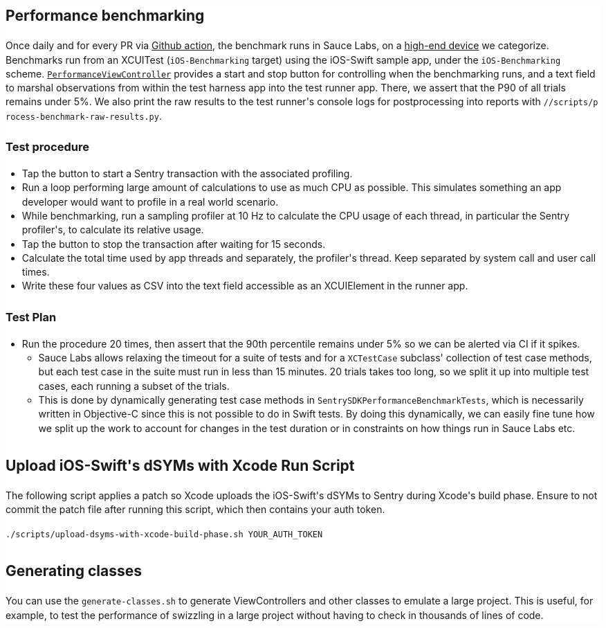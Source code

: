 ## Performance benchmarking

Once daily and for every PR via [Github action](../.github/workflows/benchmarking.yml), the benchmark runs in Sauce Labs, on a [high-end device](https://github.com/getsentry/sentry/blob/8986f81e19f63ee370b1649e08630c9b946c87ed/src/sentry/profiles/device.py#L43-L49) we categorize. Benchmarks run from an XCUITest (`iOS-Benchmarking` target) using the iOS-Swift sample app, under the `iOS-Benchmarking` scheme. [`PerformanceViewController`](../Samples/iOS-Swift/ViewControllers/PerformanceViewController.swift) provides a start and stop button for controlling when the benchmarking runs, and a text field to marshal observations from within the test harness app into the test runner app. There, we assert that the P90 of all trials remains under 5%. We also print the raw results to the test runner's console logs for postprocessing into reports with `//scripts/process-benchmark-raw-results.py`.

### Test procedure

- Tap the button to start a Sentry transaction with the associated profiling.
- Run a loop performing large amount of calculations to use as much CPU as possible. This simulates something an app developer would want to profile in a real world scenario.
- While benchmarking, run a sampling profiler at 10 Hz to calculate the CPU usage of each thread, in particular the Sentry profiler's, to calculate its relative usage.
- Tap the button to stop the transaction after waiting for 15 seconds.
- Calculate the total time used by app threads and separately, the profiler's thread. Keep separated by system call and user call times.
- Write these four values as CSV into the text field accessible as an XCUIElement in the runner app.

### Test Plan

- Run the procedure 20 times, then assert that the 90th percentile remains under 5% so we can be alerted via CI if it spikes.
  - Sauce Labs allows relaxing the timeout for a suite of tests and for a `XCTestCase` subclass' collection of test case methods, but each test case in the suite must run in less than 15 minutes. 20 trials takes too long, so we split it up into multiple test cases, each running a subset of the trials.
  - This is done by dynamically generating test case methods in `SentrySDKPerformanceBenchmarkTests`, which is necessarily written in Objective-C since this is not possible to do in Swift tests. By doing this dynamically, we can easily fine tune how we split up the work to account for changes in the test duration or in constraints on how things run in Sauce Labs etc.

## Upload iOS-Swift's dSYMs with Xcode Run Script

The following script applies a patch so Xcode uploads the iOS-Swift's dSYMs to Sentry during Xcode's build phase.
Ensure to not commit the patch file after running this script, which then contains your auth token.

```sh
./scripts/upload-dsyms-with-xcode-build-phase.sh YOUR_AUTH_TOKEN
```

## Generating classes

You can use the `generate-classes.sh` to generate ViewControllers and other classes to emulate a large project. This is useful, for example, to test the performance of swizzling in a large project without having to check in thousands of lines of code.
